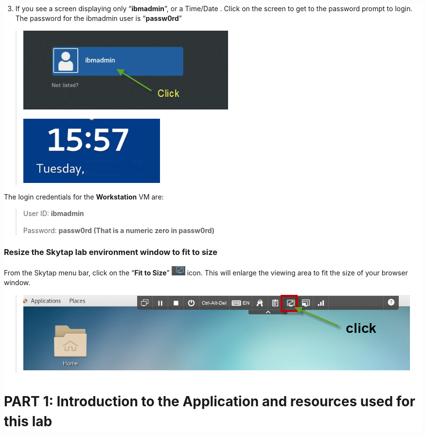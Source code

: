 3.  If you see a screen displaying only “**ibmadmin**”, or a Time/Date .
    Click on the screen to get to the password prompt to login. The
    password for the ibmadmin user is “**passw0rd**”

> ![](./images/media/image11.png)
> 
> ![](./images/media/image12.png)

The login credentials for the **Workstation** VM are:

> User ID: **ibmadmin**
> 
> Password: **passw0rd (That is a numeric zero in passw0rd)**

###  **Resize the Skytap lab environment window to fit to size**

From the Skytap menu bar, click on the “**Fit to Size**”
![](./images/media/image13.png) icon. This will enlarge the viewing area
to fit the size of your browser window.

> ![](./images/media/image14.png)

# **PART 1: Introduction to the Application and resources used for this lab**
